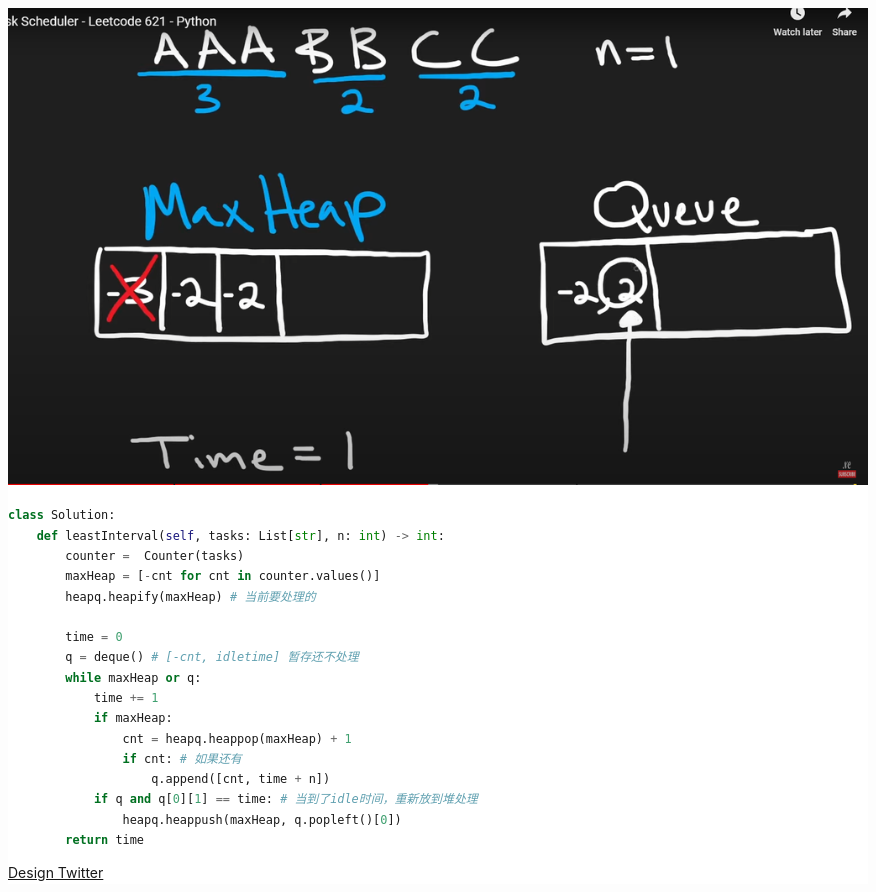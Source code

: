 ![alt text](image-54.png)

```python
class Solution:
    def leastInterval(self, tasks: List[str], n: int) -> int:
        counter =  Counter(tasks)
        maxHeap = [-cnt for cnt in counter.values()]
        heapq.heapify(maxHeap) # 当前要处理的

        time = 0
        q = deque() # [-cnt, idletime] 暂存还不处理
        while maxHeap or q:
            time += 1
            if maxHeap:
                cnt = heapq.heappop(maxHeap) + 1
                if cnt: # 如果还有
                    q.append([cnt, time + n])
            if q and q[0][1] == time: # 当到了idle时间，重新放到堆处理
                heapq.heappush(maxHeap, q.popleft()[0])
        return time
```
[Design Twitter](https://leetcode.com/problems/design-twitter/)